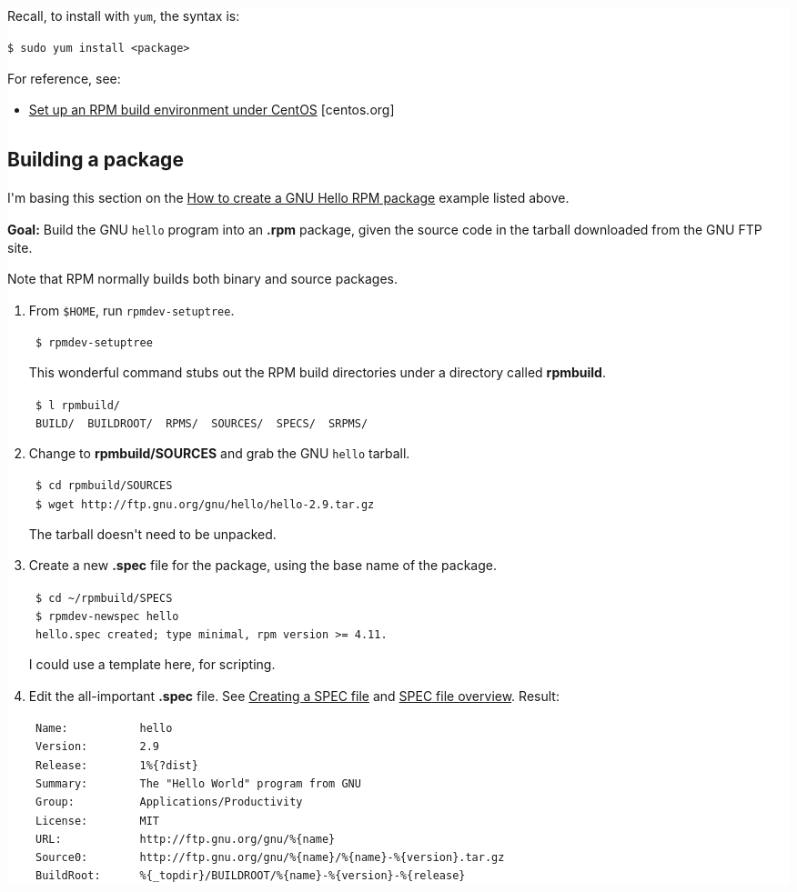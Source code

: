 Recall, to install with `yum`, the syntax is:

	$ sudo yum install <package>

For reference, see:

* [Set up an RPM build environment under CentOS](http://wiki.centos.org/HowTos/SetupRpmBuildEnvironment) [centos.org]

## Building a package

I'm basing this section on the
[How to create a GNU Hello RPM package](https://fedoraproject.org/wiki/How_to_create_a_GNU_Hello_RPM_package)
example listed above.

**Goal:**
Build the GNU `hello` program into an **.rpm** package,
given the source code in the tarball 
downloaded from the GNU FTP site.

Note that RPM normally builds both binary and source packages.

1. From `$HOME`, run `rpmdev-setuptree`.

		$ rpmdev-setuptree

	This wonderful command stubs out the RPM build directories under a
	directory called **rpmbuild**.

		$ l rpmbuild/
		BUILD/  BUILDROOT/  RPMS/  SOURCES/  SPECS/  SRPMS/

1. Change to **rpmbuild/SOURCES** and grab the GNU `hello` tarball.

		$ cd rpmbuild/SOURCES
		$ wget http://ftp.gnu.org/gnu/hello/hello-2.9.tar.gz

	The tarball doesn't need to be unpacked.

1. Create a new **.spec** file for the package, using the base name of
   the package.

		$ cd ~/rpmbuild/SPECS
		$ rpmdev-newspec hello
		hello.spec created; type minimal, rpm version >= 4.11.

	I could use a template here, for scripting.

1. Edit the all-important **.spec** file. See
   [Creating a SPEC file](https://fedoraproject.org/wiki/How_to_create_an_RPM_package#Creating_a_SPEC_file)
   and
   [SPEC file overview](https://fedoraproject.org/wiki/How_to_create_an_RPM_package#SPEC_file_overview). Result:

		Name:           hello
		Version:        2.9
		Release:        1%{?dist}
		Summary:        The "Hello World" program from GNU
		Group:          Applications/Productivity
		License:        MIT
		URL:            http://ftp.gnu.org/gnu/%{name}
		Source0:        http://ftp.gnu.org/gnu/%{name}/%{name}-%{version}.tar.gz
		BuildRoot:      %{_topdir}/BUILDROOT/%{name}-%{version}-%{release}
